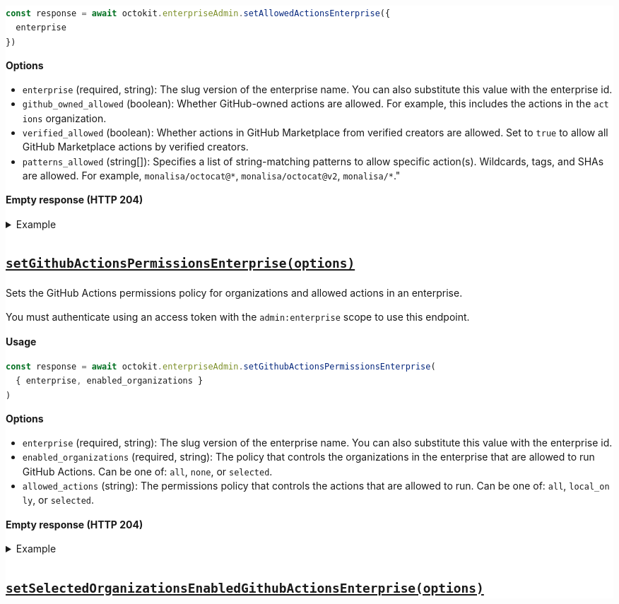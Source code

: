 ```js
const response = await octokit.enterpriseAdmin.setAllowedActionsEnterprise({
  enterprise
})
```

**Options**

- `enterprise` (required, string): The slug version of the enterprise name. You can also substitute this value with the enterprise id.
- `github_owned_allowed` (boolean): Whether GitHub-owned actions are allowed. For example, this includes the actions in the `actions` organization.
- `verified_allowed` (boolean): Whether actions in GitHub Marketplace from verified creators are allowed. Set to `true` to allow all GitHub Marketplace actions by verified creators.
- `patterns_allowed` (string\[]): Specifies a list of string-matching patterns to allow specific action(s). Wildcards, tags, and SHAs are allowed. For example, `monalisa/octocat@*`, `monalisa/octocat@v2`, `monalisa/*`."

**Empty response (HTTP 204)**

<details><summary>Example</summary></details>

## [`setGithubActionsPermissionsEnterprise(options)`](https://docs.github.com/rest/reference/enterprise-admin#set-github-actions-permissions-for-an-enterprise)

Sets the GitHub Actions permissions policy for organizations and allowed actions in an enterprise.

You must authenticate using an access token with the `admin:enterprise` scope to use this endpoint.

**Usage**

```js
const response = await octokit.enterpriseAdmin.setGithubActionsPermissionsEnterprise(
  { enterprise, enabled_organizations }
)
```

**Options**

- `enterprise` (required, string): The slug version of the enterprise name. You can also substitute this value with the enterprise id.
- `enabled_organizations` (required, string): The policy that controls the organizations in the enterprise that are allowed to run GitHub Actions. Can be one of: `all`, `none`, or `selected`.
- `allowed_actions` (string): The permissions policy that controls the actions that are allowed to run. Can be one of: `all`, `local_only`, or `selected`.

**Empty response (HTTP 204)**

<details><summary>Example</summary></details>

## [`setSelectedOrganizationsEnabledGithubActionsEnterprise(options)`](https://docs.github.com/rest/reference/enterprise-admin#set-selected-organizations-enabled-for-github-actions-in-an-enterprise)
